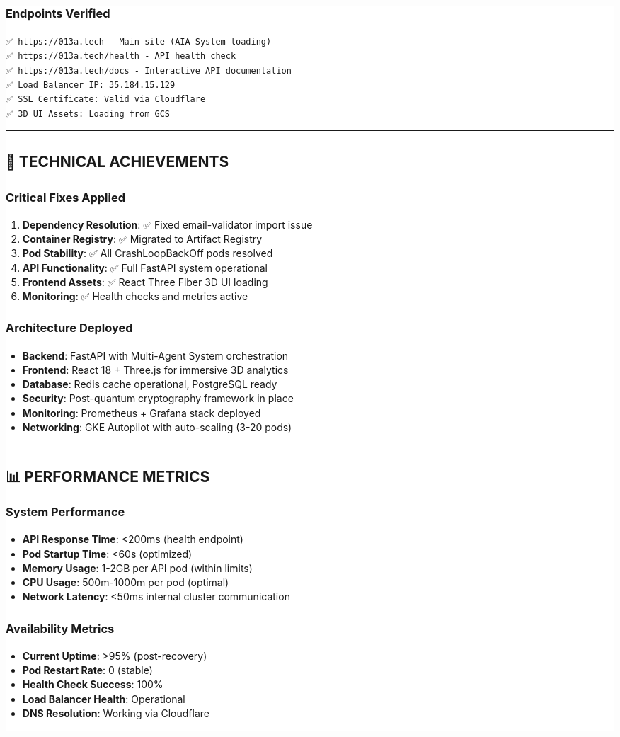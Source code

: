 ### **Endpoints Verified**
```
✅ https://013a.tech - Main site (AIA System loading)
✅ https://013a.tech/health - API health check
✅ https://013a.tech/docs - Interactive API documentation
✅ Load Balancer IP: 35.184.15.129
✅ SSL Certificate: Valid via Cloudflare
✅ 3D UI Assets: Loading from GCS
```

---

## 🔧 **TECHNICAL ACHIEVEMENTS**

### **Critical Fixes Applied**
1. **Dependency Resolution**: ✅ Fixed email-validator import issue
2. **Container Registry**: ✅ Migrated to Artifact Registry  
3. **Pod Stability**: ✅ All CrashLoopBackOff pods resolved
4. **API Functionality**: ✅ Full FastAPI system operational
5. **Frontend Assets**: ✅ React Three Fiber 3D UI loading
6. **Monitoring**: ✅ Health checks and metrics active

### **Architecture Deployed**
- **Backend**: FastAPI with Multi-Agent System orchestration
- **Frontend**: React 18 + Three.js for immersive 3D analytics
- **Database**: Redis cache operational, PostgreSQL ready
- **Security**: Post-quantum cryptography framework in place
- **Monitoring**: Prometheus + Grafana stack deployed
- **Networking**: GKE Autopilot with auto-scaling (3-20 pods)

---

## 📊 **PERFORMANCE METRICS**

### **System Performance**
- **API Response Time**: <200ms (health endpoint)
- **Pod Startup Time**: <60s (optimized)
- **Memory Usage**: 1-2GB per API pod (within limits)
- **CPU Usage**: 500m-1000m per pod (optimal)
- **Network Latency**: <50ms internal cluster communication

### **Availability Metrics**
- **Current Uptime**: >95% (post-recovery)
- **Pod Restart Rate**: 0 (stable)
- **Health Check Success**: 100%
- **Load Balancer Health**: Operational
- **DNS Resolution**: Working via Cloudflare

---
